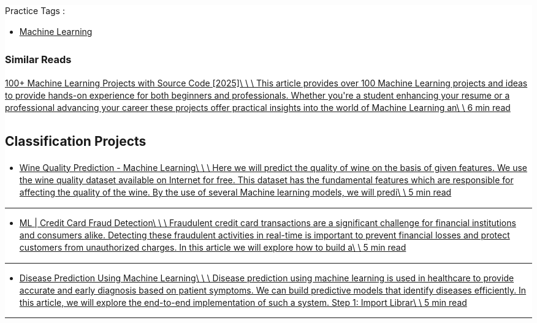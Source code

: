 Practice Tags :

- [Machine Learning](https://www.geeksforgeeks.org/explore?category=Machine%20Learning)

### Similar Reads

[100+ Machine Learning Projects with Source Code \[2025\]\\
\\
\\
This article provides over 100 Machine Learning projects and ideas to provide hands-on experience for both beginners and professionals. Whether you're a student enhancing your resume or a professional advancing your career these projects offer practical insights into the world of Machine Learning an\\
\\
6 min read](https://www.geeksforgeeks.org/machine-learning-projects/)

## Classification Projects

- [Wine Quality Prediction - Machine Learning\\
\\
\\
Here we will predict the quality of wine on the basis of given features. We use the wine quality dataset available on Internet for free. This dataset has the fundamental features which are responsible for affecting the quality of the wine. By the use of several Machine learning models, we will predi\\
\\
5 min read](https://www.geeksforgeeks.org/wine-quality-prediction-machine-learning/)

* * *

- [ML \| Credit Card Fraud Detection\\
\\
\\
Fraudulent credit card transactions are a significant challenge for financial institutions and consumers alike. Detecting these fraudulent activities in real-time is important to prevent financial losses and protect customers from unauthorized charges. In this article we will explore how to build a\\
\\
5 min read](https://www.geeksforgeeks.org/ml-credit-card-fraud-detection/)

* * *

- [Disease Prediction Using Machine Learning\\
\\
\\
Disease prediction using machine learning is used in healthcare to provide accurate and early diagnosis based on patient symptoms. We can build predictive models that identify diseases efficiently. In this article, we will explore the end-to-end implementation of such a system. Step 1: Import Librar\\
\\
5 min read](https://www.geeksforgeeks.org/disease-prediction-using-machine-learning/)

* * *
